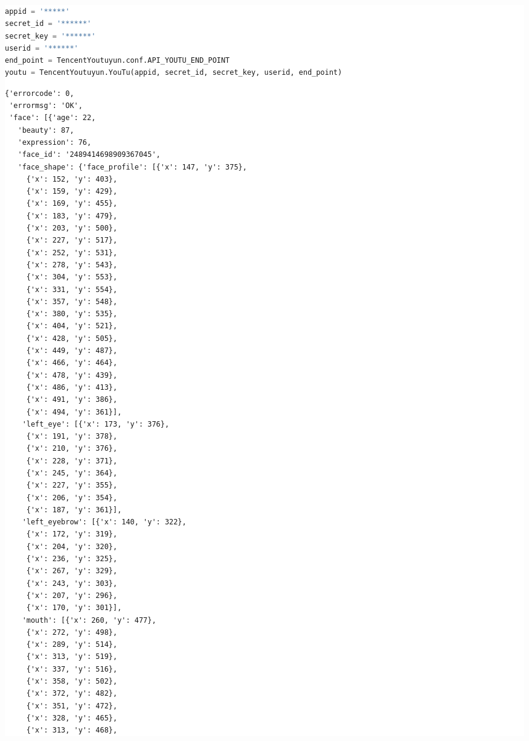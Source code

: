 
```python
appid = '*****'
secret_id = '******'
secret_key = '******'
userid = '******'
end_point = TencentYoutuyun.conf.API_YOUTU_END_POINT
youtu = TencentYoutuyun.YouTu(appid, secret_id, secret_key, userid, end_point)
```




    {'errorcode': 0,
     'errormsg': 'OK',
     'face': [{'age': 22,
       'beauty': 87,
       'expression': 76,
       'face_id': '2489414698909367045',
       'face_shape': {'face_profile': [{'x': 147, 'y': 375},
         {'x': 152, 'y': 403},
         {'x': 159, 'y': 429},
         {'x': 169, 'y': 455},
         {'x': 183, 'y': 479},
         {'x': 203, 'y': 500},
         {'x': 227, 'y': 517},
         {'x': 252, 'y': 531},
         {'x': 278, 'y': 543},
         {'x': 304, 'y': 553},
         {'x': 331, 'y': 554},
         {'x': 357, 'y': 548},
         {'x': 380, 'y': 535},
         {'x': 404, 'y': 521},
         {'x': 428, 'y': 505},
         {'x': 449, 'y': 487},
         {'x': 466, 'y': 464},
         {'x': 478, 'y': 439},
         {'x': 486, 'y': 413},
         {'x': 491, 'y': 386},
         {'x': 494, 'y': 361}],
        'left_eye': [{'x': 173, 'y': 376},
         {'x': 191, 'y': 378},
         {'x': 210, 'y': 376},
         {'x': 228, 'y': 371},
         {'x': 245, 'y': 364},
         {'x': 227, 'y': 355},
         {'x': 206, 'y': 354},
         {'x': 187, 'y': 361}],
        'left_eyebrow': [{'x': 140, 'y': 322},
         {'x': 172, 'y': 319},
         {'x': 204, 'y': 320},
         {'x': 236, 'y': 325},
         {'x': 267, 'y': 329},
         {'x': 243, 'y': 303},
         {'x': 207, 'y': 296},
         {'x': 170, 'y': 301}],
        'mouth': [{'x': 260, 'y': 477},
         {'x': 272, 'y': 498},
         {'x': 289, 'y': 514},
         {'x': 313, 'y': 519},
         {'x': 337, 'y': 516},
         {'x': 358, 'y': 502},
         {'x': 372, 'y': 482},
         {'x': 351, 'y': 472},
         {'x': 328, 'y': 465},
         {'x': 313, 'y': 468},